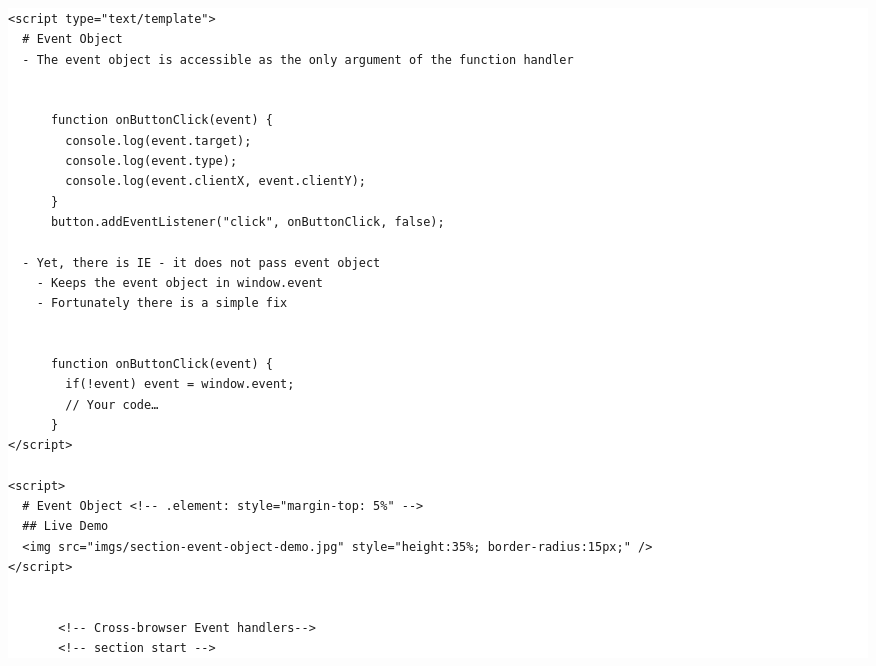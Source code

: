     <script type="text/template">
      # Event Object
      - The event object is accessible as the only argument of the function handler


          function onButtonClick(event) {
            console.log(event.target);
            console.log(event.type);
            console.log(event.clientX, event.clientY);
          }
          button.addEventListener("click", onButtonClick, false);

      - Yet, there is IE - it does not pass event object
        - Keeps the event object in window.event
        - Fortunately there is a simple fix


          function onButtonClick(event) {
            if(!event) event = window.event;
            // Your code…
          }
    </script>

    <script>
      # Event Object <!-- .element: style="margin-top: 5%" -->
      ## Live Demo
      <img src="imgs/section-event-object-demo.jpg" style="height:35%; border-radius:15px;" />
    </script>


           <!-- Cross-browser Event handlers-->
           <!-- section start -->

   <script type="text/template">
    # Cross-browser Event Handlers
    ## Remember a certain browser
  </script>
